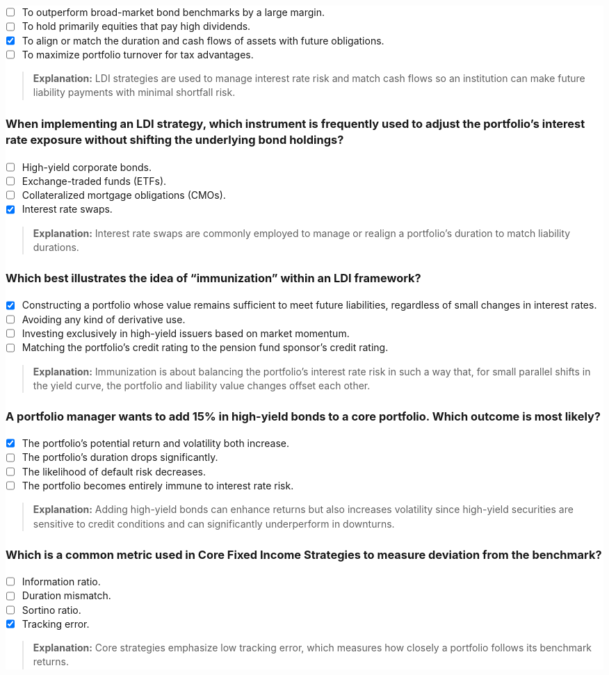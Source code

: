 - [ ] To outperform broad-market bond benchmarks by a large margin.  
- [ ] To hold primarily equities that pay high dividends.  
- [x] To align or match the duration and cash flows of assets with future obligations.  
- [ ] To maximize portfolio turnover for tax advantages.  

> **Explanation:** LDI strategies are used to manage interest rate risk and match cash flows so an institution can make future liability payments with minimal shortfall risk.

### When implementing an LDI strategy, which instrument is frequently used to adjust the portfolio’s interest rate exposure without shifting the underlying bond holdings?

- [ ] High-yield corporate bonds.  
- [ ] Exchange-traded funds (ETFs).  
- [ ] Collateralized mortgage obligations (CMOs).  
- [x] Interest rate swaps.  

> **Explanation:** Interest rate swaps are commonly employed to manage or realign a portfolio’s duration to match liability durations.

### Which best illustrates the idea of “immunization” within an LDI framework?

- [x] Constructing a portfolio whose value remains sufficient to meet future liabilities, regardless of small changes in interest rates.  
- [ ] Avoiding any kind of derivative use.  
- [ ] Investing exclusively in high-yield issuers based on market momentum.  
- [ ] Matching the portfolio’s credit rating to the pension fund sponsor’s credit rating.  

> **Explanation:** Immunization is about balancing the portfolio’s interest rate risk in such a way that, for small parallel shifts in the yield curve, the portfolio and liability value changes offset each other.

### A portfolio manager wants to add 15% in high-yield bonds to a core portfolio. Which outcome is most likely?

- [x] The portfolio’s potential return and volatility both increase.  
- [ ] The portfolio’s duration drops significantly.  
- [ ] The likelihood of default risk decreases.  
- [ ] The portfolio becomes entirely immune to interest rate risk.  

> **Explanation:** Adding high-yield bonds can enhance returns but also increases volatility since high-yield securities are sensitive to credit conditions and can significantly underperform in downturns.

### Which is a common metric used in Core Fixed Income Strategies to measure deviation from the benchmark?

- [ ] Information ratio.  
- [ ] Duration mismatch.  
- [ ] Sortino ratio.  
- [x] Tracking error.  

> **Explanation:** Core strategies emphasize low tracking error, which measures how closely a portfolio follows its benchmark returns.
